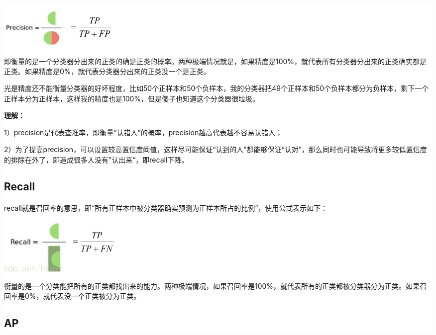 <img src="source/TFPN_precision.png" style="zoom:30%"/>

即衡量的是一个分类器分出来的正类的确是正类的概率。两种极端情况就是，如果精度是100%，就代表所有分类器分出来的正类确实都是正类。如果精度是0%，就代表分类器分出来的正类没一个是正类。

光是精度还不能衡量分类器的好坏程度，比如50个正样本和50个负样本，我的分类器把49个正样本和50个负样本都分为负样本，剩下一个正样本分为正样本，这样我的精度也是100%，但是傻子也知道这个分类器很垃圾。

**理解：**

1）precision是代表查准率，即衡量“认错人”的概率，precision越高代表越不容易认错人；

2）为了提高precision，可以设置较高置信度阈值，这样尽可能保证“认到的人”都能够保证“认对”，那么同时也可能导致将更多较低置信度的排除在外了，即造成很多人没有”认出来“，即recall下降。

## Recall

recall就是召回率的意思，即“所有正样本中被分类器确实预测为正样本所占的比例”，使用公式表示如下：

<img src="source/TFPN_recall.png" style="zoom:30%"/>

衡量的是一个分类能把所有的正类都找出来的能力。两种极端情况，如果召回率是100%，就代表所有的正类都被分类器分为正类。如果召回率是0%，就代表没一个正类被分为正类。

## AP
